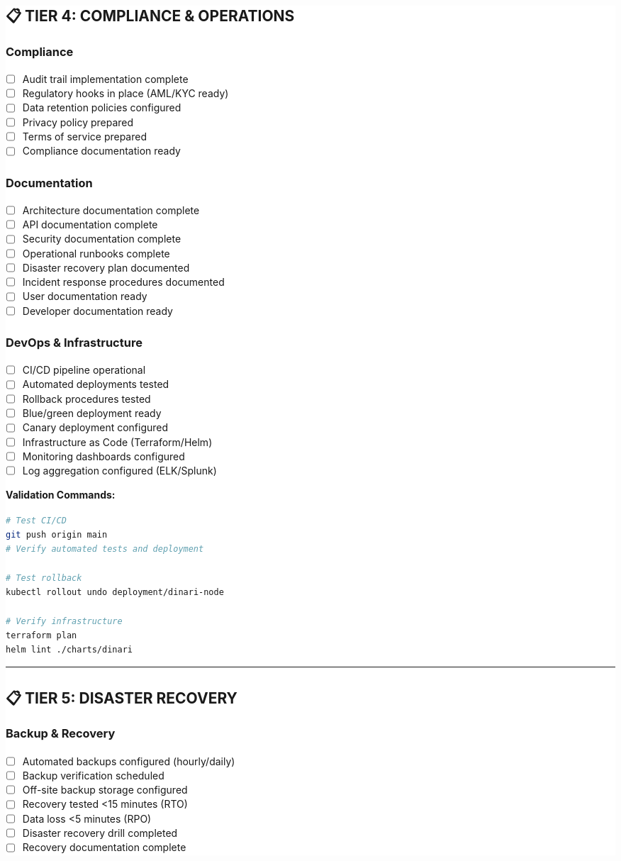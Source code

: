 
## 📋 TIER 4: COMPLIANCE & OPERATIONS

### Compliance
- [ ] Audit trail implementation complete
- [ ] Regulatory hooks in place (AML/KYC ready)
- [ ] Data retention policies configured
- [ ] Privacy policy prepared
- [ ] Terms of service prepared
- [ ] Compliance documentation ready

### Documentation
- [ ] Architecture documentation complete
- [ ] API documentation complete
- [ ] Security documentation complete
- [ ] Operational runbooks complete
- [ ] Disaster recovery plan documented
- [ ] Incident response procedures documented
- [ ] User documentation ready
- [ ] Developer documentation ready

### DevOps & Infrastructure
- [ ] CI/CD pipeline operational
- [ ] Automated deployments tested
- [ ] Rollback procedures tested
- [ ] Blue/green deployment ready
- [ ] Canary deployment configured
- [ ] Infrastructure as Code (Terraform/Helm)
- [ ] Monitoring dashboards configured
- [ ] Log aggregation configured (ELK/Splunk)

**Validation Commands:**
```bash
# Test CI/CD
git push origin main
# Verify automated tests and deployment

# Test rollback
kubectl rollout undo deployment/dinari-node

# Verify infrastructure
terraform plan
helm lint ./charts/dinari
```

---

## 📋 TIER 5: DISASTER RECOVERY

### Backup & Recovery
- [ ] Automated backups configured (hourly/daily)
- [ ] Backup verification scheduled
- [ ] Off-site backup storage configured
- [ ] Recovery tested <15 minutes (RTO)
- [ ] Data loss <5 minutes (RPO)
- [ ] Disaster recovery drill completed
- [ ] Recovery documentation complete
